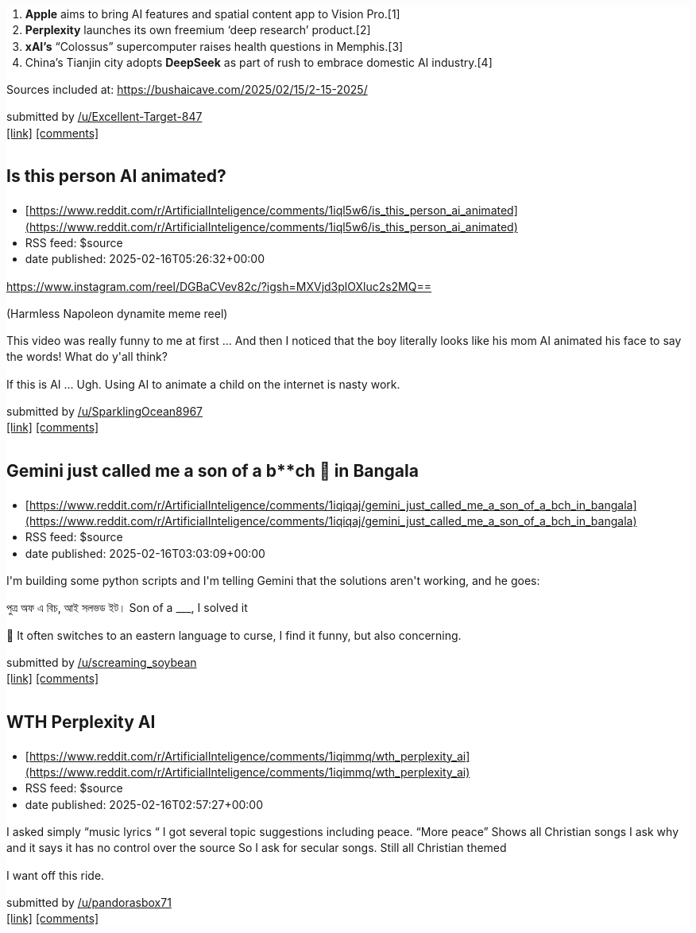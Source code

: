 <div class="md"><ol> <li><strong>Apple</strong> aims to bring AI features and spatial content app to Vision Pro.[1]</li> <li><strong>Perplexity</strong> launches its own freemium ‘deep research’ product.[2]</li> <li><strong>xAI’s</strong> “Colossus” supercomputer raises health questions in Memphis.[3]</li> <li>China’s Tianjin city adopts <strong>DeepSeek</strong> as part of rush to embrace domestic AI industry.[4]</li> </ol> <p>Sources included at: <a href="https://bushaicave.com/2025/02/15/2-15-2025/">https://bushaicave.com/2025/02/15/2-15-2025/</a></p> </div> &#32; submitted by &#32; <a href="https://www.reddit.com/user/Excellent-Target-847"> /u/Excellent-Target-847 </a> <br/> <span><a href="https://www.reddit.com/r/ArtificialInteligence/comments/1iqlepy/oneminute_daily_ai_news_2152025/">[link]</a></span> &#32; <span><a href="https://www.reddit.com/r/ArtificialInteligence/comments/1iqlepy/oneminute_daily_ai_news_2152025/">[comments]</a></span>

## Is this person AI animated?
 - [https://www.reddit.com/r/ArtificialInteligence/comments/1iql5w6/is_this_person_ai_animated](https://www.reddit.com/r/ArtificialInteligence/comments/1iql5w6/is_this_person_ai_animated)
 - RSS feed: $source
 - date published: 2025-02-16T05:26:32+00:00

<div class="md"><p><a href="https://www.instagram.com/reel/DGBaCVev82c/?igsh=MXVjd3plOXluc2s2MQ==">https://www.instagram.com/reel/DGBaCVev82c/?igsh=MXVjd3plOXluc2s2MQ==</a></p> <p>(Harmless Napoleon dynamite meme reel)</p> <p>This video was really funny to me at first ... And then I noticed that the boy literally looks like his mom AI animated his face to say the words! What do y&#39;all think? </p> <p>If this is AI ... Ugh. Using AI to animate a child on the internet is nasty work.</p> </div> &#32; submitted by &#32; <a href="https://www.reddit.com/user/SparklingOcean8967"> /u/SparklingOcean8967 </a> <br/> <span><a href="https://www.reddit.com/r/ArtificialInteligence/comments/1iql5w6/is_this_person_ai_animated/">[link]</a></span> &#32; <span><a href="https://www.reddit.com/r/ArtificialInteligence/comments/1iql5w6/is_this_person_ai_animated/">[comments]</a></span>

## Gemini just called me a son of a b**ch 🤣 in Bangala
 - [https://www.reddit.com/r/ArtificialInteligence/comments/1iqiqaj/gemini_just_called_me_a_son_of_a_bch_in_bangala](https://www.reddit.com/r/ArtificialInteligence/comments/1iqiqaj/gemini_just_called_me_a_son_of_a_bch_in_bangala)
 - RSS feed: $source
 - date published: 2025-02-16T03:03:09+00:00

<div class="md"><p>I&#39;m building some python scripts and I&#39;m telling Gemini that the solutions aren&#39;t working, and he goes:</p> <p>পুত্র অফ এ বিচ, আই সলভড ইট। Son of a ___, I solved it </p> <p>🤣 It often switches to an eastern language to curse, I find it funny, but also concerning.</p> </div> &#32; submitted by &#32; <a href="https://www.reddit.com/user/screaming_soybean"> /u/screaming_soybean </a> <br/> <span><a href="https://www.reddit.com/r/ArtificialInteligence/comments/1iqiqaj/gemini_just_called_me_a_son_of_a_bch_in_bangala/">[link]</a></span> &#32; <span><a href="https://www.reddit.com/r/ArtificialInteligence/comments/1iqiqaj/gemini_just_called_me_a_son_of_a_bch_in_bangala/">[comments]</a></span>

## WTH Perplexity AI
 - [https://www.reddit.com/r/ArtificialInteligence/comments/1iqimmq/wth_perplexity_ai](https://www.reddit.com/r/ArtificialInteligence/comments/1iqimmq/wth_perplexity_ai)
 - RSS feed: $source
 - date published: 2025-02-16T02:57:27+00:00

<div class="md"><p>I asked simply “music lyrics “ I got several topic suggestions including peace. “More peace” Shows all Christian songs I ask why and it says it has no control over the source So I ask for secular songs. Still all Christian themed</p> <p>I want off this ride. </p> </div> &#32; submitted by &#32; <a href="https://www.reddit.com/user/pandorasbox71"> /u/pandorasbox71 </a> <br/> <span><a href="https://www.reddit.com/r/ArtificialInteligence/comments/1iqimmq/wth_perplexity_ai/">[link]</a></span> &#32; <span><a href="https://www.reddit.com/r/ArtificialInteligence/comments/1iqimmq/wth_perplexity_ai/">[comments]</a></span>
